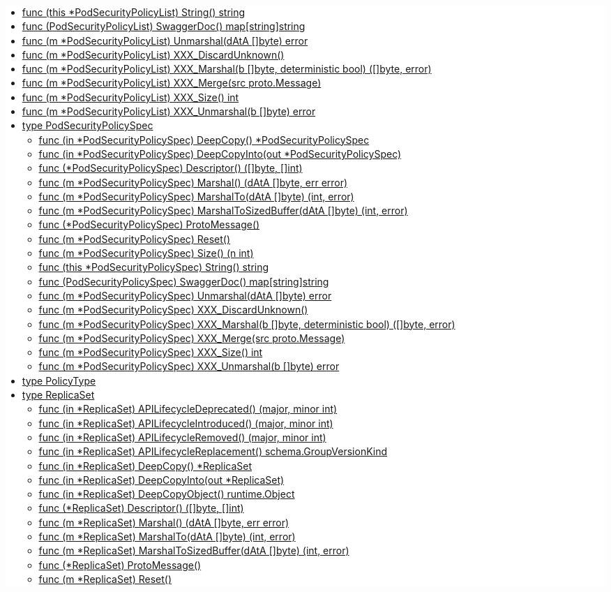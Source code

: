   - [func (this *PodSecurityPolicyList) String() string](<#func-podsecuritypolicylist-string>)
  - [func (PodSecurityPolicyList) SwaggerDoc() map[string]string](<#func-podsecuritypolicylist-swaggerdoc>)
  - [func (m *PodSecurityPolicyList) Unmarshal(dAtA []byte) error](<#func-podsecuritypolicylist-unmarshal>)
  - [func (m *PodSecurityPolicyList) XXX_DiscardUnknown()](<#func-podsecuritypolicylist-xxx_discardunknown>)
  - [func (m *PodSecurityPolicyList) XXX_Marshal(b []byte, deterministic bool) ([]byte, error)](<#func-podsecuritypolicylist-xxx_marshal>)
  - [func (m *PodSecurityPolicyList) XXX_Merge(src proto.Message)](<#func-podsecuritypolicylist-xxx_merge>)
  - [func (m *PodSecurityPolicyList) XXX_Size() int](<#func-podsecuritypolicylist-xxx_size>)
  - [func (m *PodSecurityPolicyList) XXX_Unmarshal(b []byte) error](<#func-podsecuritypolicylist-xxx_unmarshal>)
- [type PodSecurityPolicySpec](<#type-podsecuritypolicyspec>)
  - [func (in *PodSecurityPolicySpec) DeepCopy() *PodSecurityPolicySpec](<#func-podsecuritypolicyspec-deepcopy>)
  - [func (in *PodSecurityPolicySpec) DeepCopyInto(out *PodSecurityPolicySpec)](<#func-podsecuritypolicyspec-deepcopyinto>)
  - [func (*PodSecurityPolicySpec) Descriptor() ([]byte, []int)](<#func-podsecuritypolicyspec-descriptor>)
  - [func (m *PodSecurityPolicySpec) Marshal() (dAtA []byte, err error)](<#func-podsecuritypolicyspec-marshal>)
  - [func (m *PodSecurityPolicySpec) MarshalTo(dAtA []byte) (int, error)](<#func-podsecuritypolicyspec-marshalto>)
  - [func (m *PodSecurityPolicySpec) MarshalToSizedBuffer(dAtA []byte) (int, error)](<#func-podsecuritypolicyspec-marshaltosizedbuffer>)
  - [func (*PodSecurityPolicySpec) ProtoMessage()](<#func-podsecuritypolicyspec-protomessage>)
  - [func (m *PodSecurityPolicySpec) Reset()](<#func-podsecuritypolicyspec-reset>)
  - [func (m *PodSecurityPolicySpec) Size() (n int)](<#func-podsecuritypolicyspec-size>)
  - [func (this *PodSecurityPolicySpec) String() string](<#func-podsecuritypolicyspec-string>)
  - [func (PodSecurityPolicySpec) SwaggerDoc() map[string]string](<#func-podsecuritypolicyspec-swaggerdoc>)
  - [func (m *PodSecurityPolicySpec) Unmarshal(dAtA []byte) error](<#func-podsecuritypolicyspec-unmarshal>)
  - [func (m *PodSecurityPolicySpec) XXX_DiscardUnknown()](<#func-podsecuritypolicyspec-xxx_discardunknown>)
  - [func (m *PodSecurityPolicySpec) XXX_Marshal(b []byte, deterministic bool) ([]byte, error)](<#func-podsecuritypolicyspec-xxx_marshal>)
  - [func (m *PodSecurityPolicySpec) XXX_Merge(src proto.Message)](<#func-podsecuritypolicyspec-xxx_merge>)
  - [func (m *PodSecurityPolicySpec) XXX_Size() int](<#func-podsecuritypolicyspec-xxx_size>)
  - [func (m *PodSecurityPolicySpec) XXX_Unmarshal(b []byte) error](<#func-podsecuritypolicyspec-xxx_unmarshal>)
- [type PolicyType](<#type-policytype>)
- [type ReplicaSet](<#type-replicaset>)
  - [func (in *ReplicaSet) APILifecycleDeprecated() (major, minor int)](<#func-replicaset-apilifecycledeprecated>)
  - [func (in *ReplicaSet) APILifecycleIntroduced() (major, minor int)](<#func-replicaset-apilifecycleintroduced>)
  - [func (in *ReplicaSet) APILifecycleRemoved() (major, minor int)](<#func-replicaset-apilifecycleremoved>)
  - [func (in *ReplicaSet) APILifecycleReplacement() schema.GroupVersionKind](<#func-replicaset-apilifecyclereplacement>)
  - [func (in *ReplicaSet) DeepCopy() *ReplicaSet](<#func-replicaset-deepcopy>)
  - [func (in *ReplicaSet) DeepCopyInto(out *ReplicaSet)](<#func-replicaset-deepcopyinto>)
  - [func (in *ReplicaSet) DeepCopyObject() runtime.Object](<#func-replicaset-deepcopyobject>)
  - [func (*ReplicaSet) Descriptor() ([]byte, []int)](<#func-replicaset-descriptor>)
  - [func (m *ReplicaSet) Marshal() (dAtA []byte, err error)](<#func-replicaset-marshal>)
  - [func (m *ReplicaSet) MarshalTo(dAtA []byte) (int, error)](<#func-replicaset-marshalto>)
  - [func (m *ReplicaSet) MarshalToSizedBuffer(dAtA []byte) (int, error)](<#func-replicaset-marshaltosizedbuffer>)
  - [func (*ReplicaSet) ProtoMessage()](<#func-replicaset-protomessage>)
  - [func (m *ReplicaSet) Reset()](<#func-replicaset-reset>)